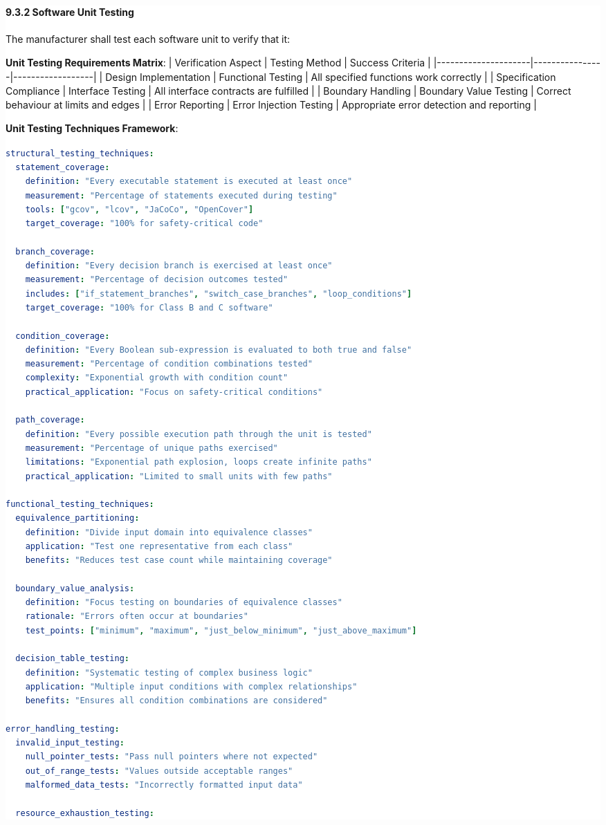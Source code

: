 #### 9.3.2 Software Unit Testing

The manufacturer shall test each software unit to verify that it:

**Unit Testing Requirements Matrix**:
| Verification Aspect | Testing Method | Success Criteria |
|---------------------|----------------|------------------|
| Design Implementation | Functional Testing | All specified functions work correctly |
| Specification Compliance | Interface Testing | All interface contracts are fulfilled |
| Boundary Handling | Boundary Value Testing | Correct behaviour at limits and edges |
| Error Reporting | Error Injection Testing | Appropriate error detection and reporting |

**Unit Testing Techniques Framework**:
```yaml
structural_testing_techniques:
  statement_coverage:
    definition: "Every executable statement is executed at least once"
    measurement: "Percentage of statements executed during testing"
    tools: ["gcov", "lcov", "JaCoCo", "OpenCover"]
    target_coverage: "100% for safety-critical code"
    
  branch_coverage:
    definition: "Every decision branch is exercised at least once"
    measurement: "Percentage of decision outcomes tested"
    includes: ["if_statement_branches", "switch_case_branches", "loop_conditions"]
    target_coverage: "100% for Class B and C software"
    
  condition_coverage:
    definition: "Every Boolean sub-expression is evaluated to both true and false"
    measurement: "Percentage of condition combinations tested"
    complexity: "Exponential growth with condition count"
    practical_application: "Focus on safety-critical conditions"
    
  path_coverage:
    definition: "Every possible execution path through the unit is tested"
    measurement: "Percentage of unique paths exercised"
    limitations: "Exponential path explosion, loops create infinite paths"
    practical_application: "Limited to small units with few paths"
    
functional_testing_techniques:
  equivalence_partitioning:
    definition: "Divide input domain into equivalence classes"
    application: "Test one representative from each class"
    benefits: "Reduces test case count while maintaining coverage"
    
  boundary_value_analysis:
    definition: "Focus testing on boundaries of equivalence classes"
    rationale: "Errors often occur at boundaries"
    test_points: ["minimum", "maximum", "just_below_minimum", "just_above_maximum"]
    
  decision_table_testing:
    definition: "Systematic testing of complex business logic"
    application: "Multiple input conditions with complex relationships"
    benefits: "Ensures all condition combinations are considered"
    
error_handling_testing:
  invalid_input_testing:
    null_pointer_tests: "Pass null pointers where not expected"
    out_of_range_tests: "Values outside acceptable ranges"
    malformed_data_tests: "Incorrectly formatted input data"
    
  resource_exhaustion_testing:
```